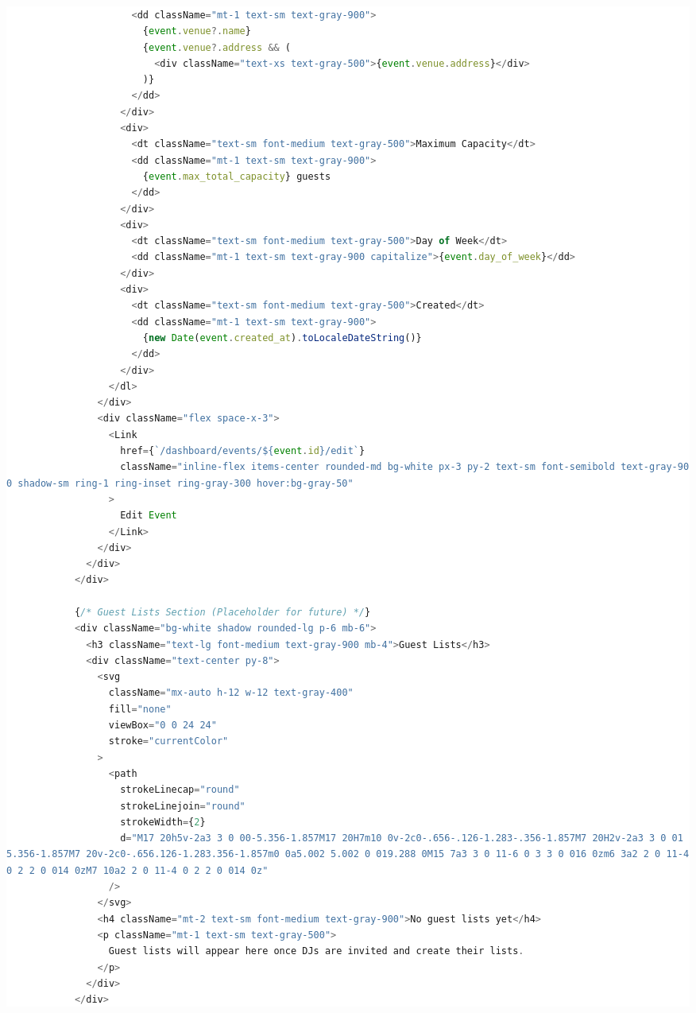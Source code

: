 ```typescript
                      <dd className="mt-1 text-sm text-gray-900">
                        {event.venue?.name}
                        {event.venue?.address && (
                          <div className="text-xs text-gray-500">{event.venue.address}</div>
                        )}
                      </dd>
                    </div>
                    <div>
                      <dt className="text-sm font-medium text-gray-500">Maximum Capacity</dt>
                      <dd className="mt-1 text-sm text-gray-900">
                        {event.max_total_capacity} guests
                      </dd>
                    </div>
                    <div>
                      <dt className="text-sm font-medium text-gray-500">Day of Week</dt>
                      <dd className="mt-1 text-sm text-gray-900 capitalize">{event.day_of_week}</dd>
                    </div>
                    <div>
                      <dt className="text-sm font-medium text-gray-500">Created</dt>
                      <dd className="mt-1 text-sm text-gray-900">
                        {new Date(event.created_at).toLocaleDateString()}
                      </dd>
                    </div>
                  </dl>
                </div>
                <div className="flex space-x-3">
                  <Link
                    href={`/dashboard/events/${event.id}/edit`}
                    className="inline-flex items-center rounded-md bg-white px-3 py-2 text-sm font-semibold text-gray-900 shadow-sm ring-1 ring-inset ring-gray-300 hover:bg-gray-50"
                  >
                    Edit Event
                  </Link>
                </div>
              </div>
            </div>

            {/* Guest Lists Section (Placeholder for future) */}
            <div className="bg-white shadow rounded-lg p-6 mb-6">
              <h3 className="text-lg font-medium text-gray-900 mb-4">Guest Lists</h3>
              <div className="text-center py-8">
                <svg
                  className="mx-auto h-12 w-12 text-gray-400"
                  fill="none"
                  viewBox="0 0 24 24"
                  stroke="currentColor"
                >
                  <path
                    strokeLinecap="round"
                    strokeLinejoin="round"
                    strokeWidth={2}
                    d="M17 20h5v-2a3 3 0 00-5.356-1.857M17 20H7m10 0v-2c0-.656-.126-1.283-.356-1.857M7 20H2v-2a3 3 0 015.356-1.857M7 20v-2c0-.656.126-1.283.356-1.857m0 0a5.002 5.002 0 019.288 0M15 7a3 3 0 11-6 0 3 3 0 016 0zm6 3a2 2 0 11-4 0 2 2 0 014 0zM7 10a2 2 0 11-4 0 2 2 0 014 0z"
                  />
                </svg>
                <h4 className="mt-2 text-sm font-medium text-gray-900">No guest lists yet</h4>
                <p className="mt-1 text-sm text-gray-500">
                  Guest lists will appear here once DJs are invited and create their lists.
                </p>
              </div>
            </div>
```